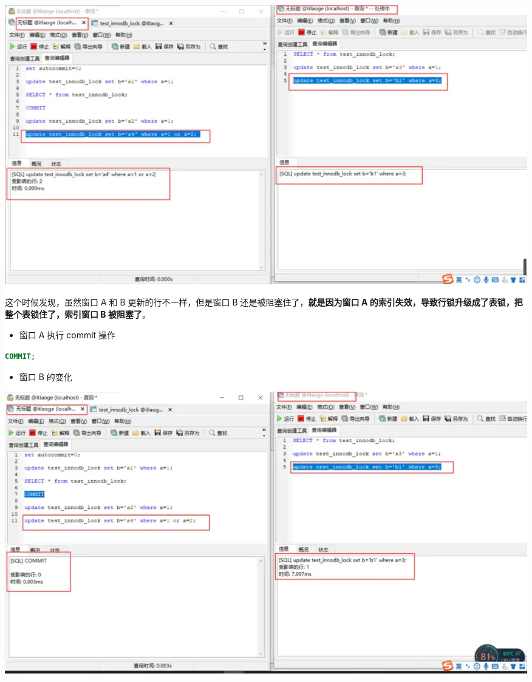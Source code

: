 ![](../pic/27.jpg)

这个时候发现，虽然窗口 A 和 B 更新的行不一样，但是窗口 B 还是被阻塞住了，**就是因为窗口 A 的索引失效，导致行锁升级成了表锁，把整个表锁住了，索引窗口 B 被阻塞了**。

- 窗口 A 执行 commit 操作

```sql
COMMIT;
```

- 窗口 B 的变化

![](../pic/28.jpg)
